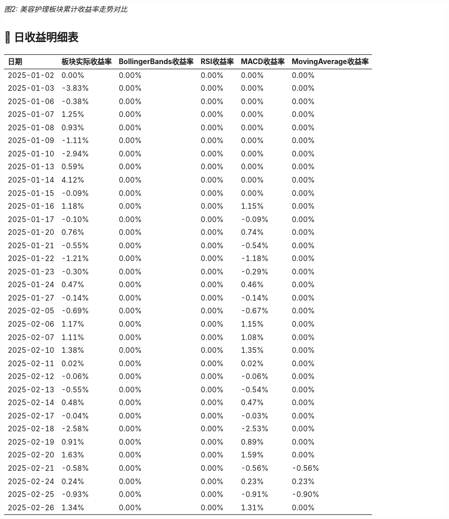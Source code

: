 *图2: 美容护理板块累计收益率走势对比*

## 📅 日收益明细表

| 日期         | 板块实际收益率   | BollingerBands收益率   | RSI收益率   | MACD收益率   | MovingAverage收益率   |
|:-----------|:----------|:--------------------|:---------|:----------|:-------------------|
| 2025-01-02 | 0.00%     | 0.00%               | 0.00%    | 0.00%     | 0.00%              |
| 2025-01-03 | -3.83%    | 0.00%               | 0.00%    | 0.00%     | 0.00%              |
| 2025-01-06 | -0.38%    | 0.00%               | 0.00%    | 0.00%     | 0.00%              |
| 2025-01-07 | 1.25%     | 0.00%               | 0.00%    | 0.00%     | 0.00%              |
| 2025-01-08 | 0.93%     | 0.00%               | 0.00%    | 0.00%     | 0.00%              |
| 2025-01-09 | -1.11%    | 0.00%               | 0.00%    | 0.00%     | 0.00%              |
| 2025-01-10 | -2.94%    | 0.00%               | 0.00%    | 0.00%     | 0.00%              |
| 2025-01-13 | 0.59%     | 0.00%               | 0.00%    | 0.00%     | 0.00%              |
| 2025-01-14 | 4.12%     | 0.00%               | 0.00%    | 0.00%     | 0.00%              |
| 2025-01-15 | -0.09%    | 0.00%               | 0.00%    | 0.00%     | 0.00%              |
| 2025-01-16 | 1.18%     | 0.00%               | 0.00%    | 1.15%     | 0.00%              |
| 2025-01-17 | -0.10%    | 0.00%               | 0.00%    | -0.09%    | 0.00%              |
| 2025-01-20 | 0.76%     | 0.00%               | 0.00%    | 0.74%     | 0.00%              |
| 2025-01-21 | -0.55%    | 0.00%               | 0.00%    | -0.54%    | 0.00%              |
| 2025-01-22 | -1.21%    | 0.00%               | 0.00%    | -1.18%    | 0.00%              |
| 2025-01-23 | -0.30%    | 0.00%               | 0.00%    | -0.29%    | 0.00%              |
| 2025-01-24 | 0.47%     | 0.00%               | 0.00%    | 0.46%     | 0.00%              |
| 2025-01-27 | -0.14%    | 0.00%               | 0.00%    | -0.14%    | 0.00%              |
| 2025-02-05 | -0.69%    | 0.00%               | 0.00%    | -0.67%    | 0.00%              |
| 2025-02-06 | 1.17%     | 0.00%               | 0.00%    | 1.15%     | 0.00%              |
| 2025-02-07 | 1.11%     | 0.00%               | 0.00%    | 1.08%     | 0.00%              |
| 2025-02-10 | 1.38%     | 0.00%               | 0.00%    | 1.35%     | 0.00%              |
| 2025-02-11 | 0.02%     | 0.00%               | 0.00%    | 0.02%     | 0.00%              |
| 2025-02-12 | -0.06%    | 0.00%               | 0.00%    | -0.06%    | 0.00%              |
| 2025-02-13 | -0.55%    | 0.00%               | 0.00%    | -0.54%    | 0.00%              |
| 2025-02-14 | 0.48%     | 0.00%               | 0.00%    | 0.47%     | 0.00%              |
| 2025-02-17 | -0.04%    | 0.00%               | 0.00%    | -0.03%    | 0.00%              |
| 2025-02-18 | -2.58%    | 0.00%               | 0.00%    | -2.53%    | 0.00%              |
| 2025-02-19 | 0.91%     | 0.00%               | 0.00%    | 0.89%     | 0.00%              |
| 2025-02-20 | 1.63%     | 0.00%               | 0.00%    | 1.59%     | 0.00%              |
| 2025-02-21 | -0.58%    | 0.00%               | 0.00%    | -0.56%    | -0.56%             |
| 2025-02-24 | 0.24%     | 0.00%               | 0.00%    | 0.23%     | 0.23%              |
| 2025-02-25 | -0.93%    | 0.00%               | 0.00%    | -0.91%    | -0.90%             |
| 2025-02-26 | 1.34%     | 0.00%               | 0.00%    | 1.31%     | 0.00%              |